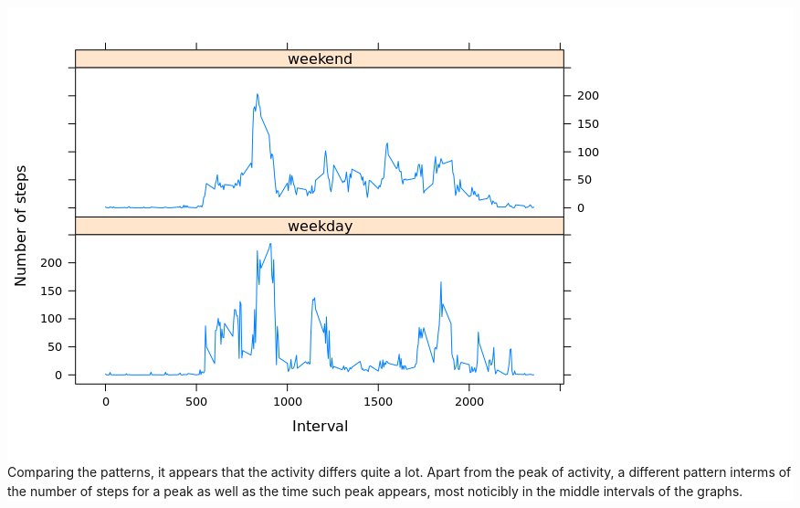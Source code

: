 ![](PA1_template_files/figure-html/unnamed-chunk-12-1.png) 

Comparing the patterns, it appears that the activity differs quite a lot. Apart from the peak of activity, a different pattern interms of the number of steps for a peak as well as the time such peak appears, most noticibly in the middle intervals of the graphs.
